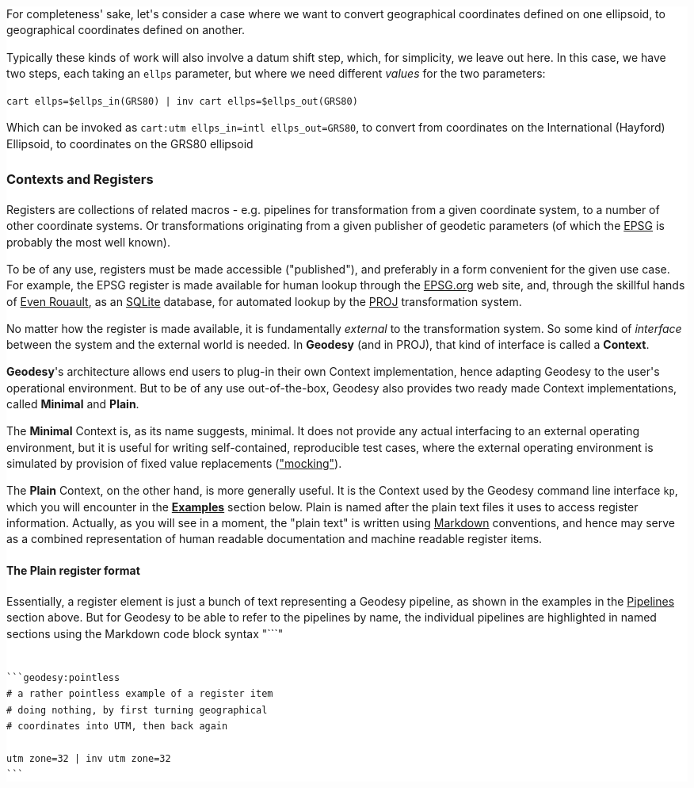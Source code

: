 For completeness' sake, let's consider a case where we want to convert geographical coordinates defined on one ellipsoid, to geographical coordinates defined on another.

Typically these kinds of work will also involve a datum shift step, which, for simplicity, we leave out here. In this case, we have two steps, each taking an `ellps` parameter, but where we need different *values* for the two parameters:

```geodesy
cart ellps=$ellps_in(GRS80) | inv cart ellps=$ellps_out(GRS80)
```

Which can be invoked as `cart:utm ellps_in=intl ellps_out=GRS80`, to convert from coordinates on the International (Hayford) Ellipsoid, to coordinates on the GRS80 ellipsoid

### Contexts and Registers

Registers are collections of related macros - e.g. pipelines for transformation from a given coordinate system, to a number of other coordinate systems. Or transformations originating from a given publisher of geodetic parameters (of which the [EPSG](https://epsg.org) is probably the most well known).

To be of any use, registers must be made accessible ("published"), and preferably in a form convenient for the given use case. For example, the EPSG register is made available for human lookup through the [EPSG.org](https://epsg.org) web site, and, through the skillful hands of [Even Rouault](https://spatialys.com), as an [SQLite](https://sqlite.com) database, for automated lookup by the [PROJ](https://proj.org/en/9.3/resource_files.html#proj-db) transformation system.

No matter how the register is made available, it is fundamentally *external* to the transformation system. So some kind of *interface* between the system and the external world is needed. In **Geodesy** (and in PROJ), that kind of interface is called a **Context**.

**Geodesy**'s architecture allows end users to plug-in their own Context implementation, hence adapting Geodesy to the user's operational environment. But to be of any use out-of-the-box, Geodesy also provides two ready made Context implementations, called **Minimal** and **Plain**.

The **Minimal** Context is, as its name suggests, minimal. It does not provide any actual interfacing to an external operating environment, but it is useful for writing self-contained, reproducible test cases, where the external operating environment is simulated by provision of fixed value replacements (["mocking"](https://en.wikipedia.org/wiki/Mock_object)).

The **Plain** Context, on the other hand, is more generally useful. It is the Context used by the Geodesy command line interface `kp`, which you will encounter in the [**Examples**](#examples) section below. Plain is named after the plain text files it uses to access register information. Actually, as you will see in a moment, the "plain text" is written using [Markdown](https://en.wikipedia.org/wiki/Markdown) conventions, and hence may serve as a combined representation of human readable documentation and machine readable register items.

#### The Plain register format

Essentially, a register element is just a bunch of text representing a Geodesy pipeline, as shown in the examples in the [Pipelines](#pipelines) section above. But for Geodesy to be able to refer to the pipelines by name, the individual pipelines are highlighted in named sections using the Markdown code block syntax "```"

````text

```geodesy:pointless
# a rather pointless example of a register item
# doing nothing, by first turning geographical
# coordinates into UTM, then back again

utm zone=32 | inv utm zone=32
```
````

